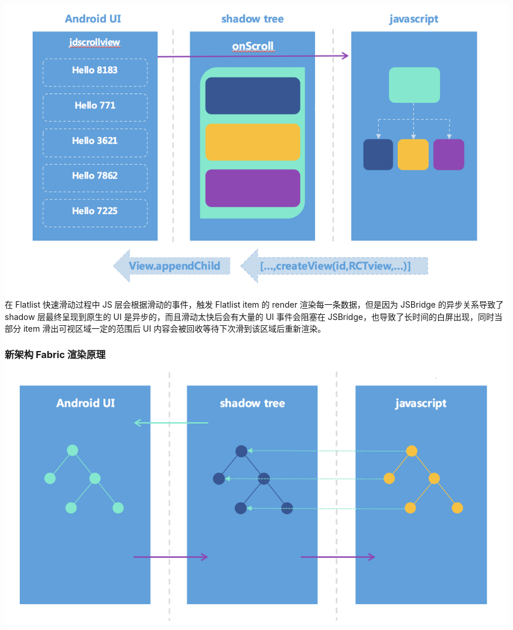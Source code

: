 ![](media/5c7502ed2c680.png)



在 Flatlist 快速滑动过程中 JS 层会根据滑动的事件，触发 Flatlist item 的 render 渲染每一条数据，但是因为 JSBridge 的异步关系导致了 shadow 层最终呈现到原生的 UI 是异步的，而且滑动太快后会有大量的 UI 事件会阻塞在 JSBridge，也导致了长时间的白屏出现，同时当部分 item 滑出可视区域一定的范围后 UI 内容会被回收等待下次滑到该区域后重新渲染。

### 新架构 Fabric 渲染原理

![](media/5c7503203a3fc.png)
